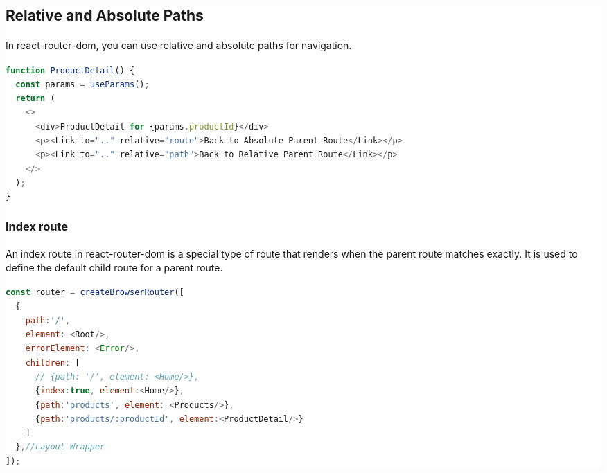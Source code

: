 
## Relative and Absolute Paths

In react-router-dom, you can use relative and absolute paths for navigation. 

```js
function ProductDetail() {
  const params = useParams();
  return (
    <>
      <div>ProductDetail for {params.productId}</div>
      <p><Link to=".." relative="route">Back to Absolute Parent Route</Link></p>
      <p><Link to=".." relative="path">Back to Relative Parent Route</Link></p>
    </>
  );
}
```

### Index route

An index route in react-router-dom is a special type of route that renders when the parent route matches exactly. It is used to define the default child route for a parent route.

```js
const router = createBrowserRouter([
  { 
    path:'/',
    element: <Root/>,
    errorElement: <Error/>, 
    children: [
      // {path: '/', element: <Home/>},
      {index:true, element:<Home/>},
      {path:'products', element: <Products/>},
      {path:'products/:productId', element:<ProductDetail/>}
    ]
  },//Layout Wrapper
]);
```